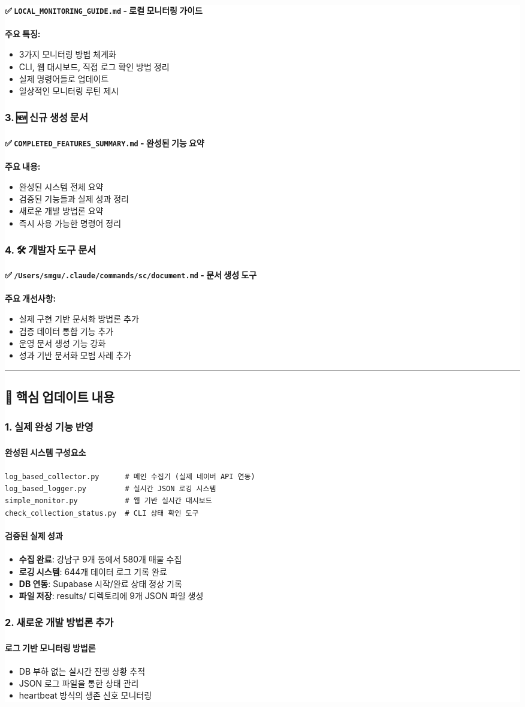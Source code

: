 #### ✅ `LOCAL_MONITORING_GUIDE.md` - 로컬 모니터링 가이드
**주요 특징:**
- 3가지 모니터링 방법 체계화
- CLI, 웹 대시보드, 직접 로그 확인 방법 정리
- 실제 명령어들로 업데이트
- 일상적인 모니터링 루틴 제시

### 3. 🆕 신규 생성 문서

#### ✅ `COMPLETED_FEATURES_SUMMARY.md` - 완성된 기능 요약
**주요 내용:**
- 완성된 시스템 전체 요약
- 검증된 기능들과 실제 성과 정리
- 새로운 개발 방법론 요약
- 즉시 사용 가능한 명령어 정리

### 4. 🛠 개발자 도구 문서

#### ✅ `/Users/smgu/.claude/commands/sc/document.md` - 문서 생성 도구
**주요 개선사항:**
- 실제 구현 기반 문서화 방법론 추가
- 검증 데이터 통합 기능 추가
- 운영 문서 생성 기능 강화
- 성과 기반 문서화 모범 사례 추가

---

## 🎯 핵심 업데이트 내용

### 1. 실제 완성 기능 반영

#### 완성된 시스템 구성요소
```
log_based_collector.py      # 메인 수집기 (실제 네이버 API 연동)
log_based_logger.py         # 실시간 JSON 로깅 시스템
simple_monitor.py           # 웹 기반 실시간 대시보드 
check_collection_status.py  # CLI 상태 확인 도구
```

#### 검증된 실제 성과
- **수집 완료**: 강남구 9개 동에서 580개 매물 수집
- **로깅 시스템**: 644개 데이터 로그 기록 완료
- **DB 연동**: Supabase 시작/완료 상태 정상 기록
- **파일 저장**: results/ 디렉토리에 9개 JSON 파일 생성

### 2. 새로운 개발 방법론 추가

#### 로그 기반 모니터링 방법론
- DB 부하 없는 실시간 진행 상황 추적
- JSON 로그 파일을 통한 상태 관리
- heartbeat 방식의 생존 신호 모니터링
